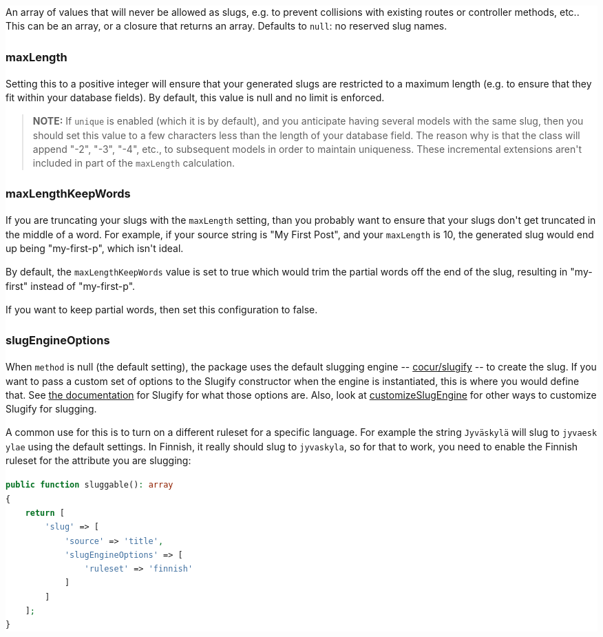 An array of values that will never be allowed as slugs, e.g. to prevent collisions 
with existing routes or controller methods, etc.. This can be an array, or a closure 
that returns an array. Defaults to `null`: no reserved slug names.

### maxLength

Setting this to a positive integer will ensure that your generated slugs are restricted 
to a maximum length (e.g. to ensure that they fit within your database fields). By default, 
this value is null and no limit is enforced.

> **NOTE:** If `unique` is enabled (which it is by default), and you anticipate having 
> several models with the same slug, then you should set this value to a few characters 
> less than the length of your database field. The reason why is that the class will 
> append "-2", "-3", "-4", etc., to subsequent models in order to maintain uniqueness. 
> These incremental extensions aren't included in part of the `maxLength` calculation.

### maxLengthKeepWords

If you are truncating your slugs with the `maxLength` setting, than you probably
want to ensure that your slugs don't get truncated in the middle of a word.  For
example, if your source string is "My First Post", and your `maxLength` is 10,
the generated slug would end up being "my-first-p", which isn't ideal.

By default, the `maxLengthKeepWords` value is set to true which would trim the
partial words off the end of the slug, resulting in "my-first" instead of "my-first-p".

If you want to keep partial words, then set this configuration to false.

### slugEngineOptions

When `method` is null (the default setting), the package uses the default slugging
engine -- [cocur/slugify](https://github.com/cocur/slugify) -- to create the slug.
If you want to pass a custom set of options to the Slugify constructor when the engine
is instantiated, this is where you would define that. 
See [the documentation](https://github.com/cocur/slugify#more-options)
for Slugify for what those options are.  Also, look at 
[customizeSlugEngine](#customizeslugengine) for other ways to customize Slugify
for slugging.

A common use for this is to turn on a different ruleset for a specific language.
For example the string `Jyväskylä` will slug to `jyvaeskylae` using the default settings.
In Finnish, it really should slug to `jyvaskyla`, so for that to work, you need to enable 
the Finnish ruleset for the attribute you are slugging:

```php
public function sluggable(): array
{
    return [
        'slug' => [
            'source' => 'title',
            'slugEngineOptions' => [
                'ruleset' => 'finnish'
            ]
        ]
    ];
}
```
